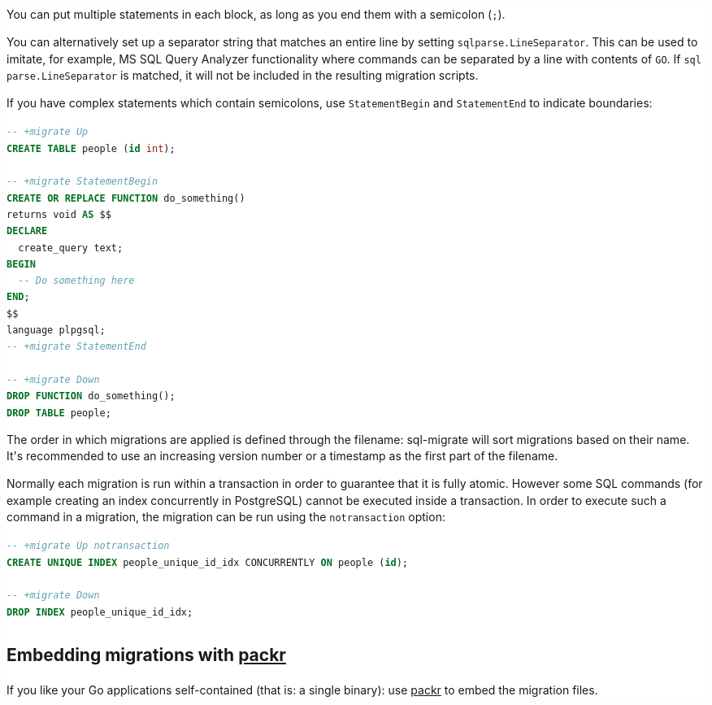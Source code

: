 You can put multiple statements in each block, as long as you end them with a semicolon (`;`).

You can alternatively set up a separator string that matches an entire line by setting `sqlparse.LineSeparator`. This
can be used to imitate, for example, MS SQL Query Analyzer functionality where commands can be separated by a line with
contents of `GO`. If `sqlparse.LineSeparator` is matched, it will not be included in the resulting migration scripts.

If you have complex statements which contain semicolons, use `StatementBegin` and `StatementEnd` to indicate boundaries:

```sql
-- +migrate Up
CREATE TABLE people (id int);

-- +migrate StatementBegin
CREATE OR REPLACE FUNCTION do_something()
returns void AS $$
DECLARE
  create_query text;
BEGIN
  -- Do something here
END;
$$
language plpgsql;
-- +migrate StatementEnd

-- +migrate Down
DROP FUNCTION do_something();
DROP TABLE people;
```

The order in which migrations are applied is defined through the filename: sql-migrate will sort migrations based on their name. It's recommended to use an increasing version number or a timestamp as the first part of the filename.

Normally each migration is run within a transaction in order to guarantee that it is fully atomic. However some SQL commands (for example creating an index concurrently in PostgreSQL) cannot be executed inside a transaction. In order to execute such a command in a migration, the migration can be run using the `notransaction` option:

```sql
-- +migrate Up notransaction
CREATE UNIQUE INDEX people_unique_id_idx CONCURRENTLY ON people (id);

-- +migrate Down
DROP INDEX people_unique_id_idx;
```

## Embedding migrations with [packr](https://github.com/gobuffalo/packr)

If you like your Go applications self-contained (that is: a single binary): use [packr](https://github.com/gobuffalo/packr) to embed the migration files.
